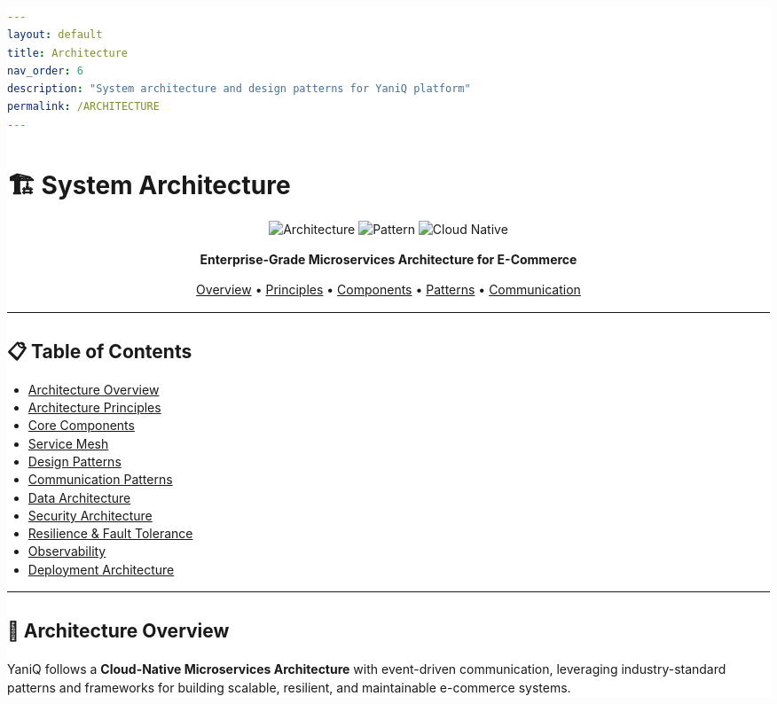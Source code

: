 ```yaml
---
layout: default
title: Architecture
nav_order: 6
description: "System architecture and design patterns for YaniQ platform"
permalink: /ARCHITECTURE
---
```


# 🏗️ System Architecture

<div align="center">

![Architecture](https://img.shields.io/badge/Architecture-Microservices-blue?style=for-the-badge)
![Pattern](https://img.shields.io/badge/Pattern-Event%20Driven-green?style=for-the-badge)
![Cloud Native](https://img.shields.io/badge/Cloud-Native-orange?style=for-the-badge)

**Enterprise-Grade Microservices Architecture for E-Commerce**

[Overview](#-overview) •
[Principles](#-architecture-principles) •
[Components](#-core-components) •
[Patterns](#-design-patterns) •
[Communication](#-communication-patterns)

</div>

---

## 📋 Table of Contents

- [Architecture Overview](#-architecture-overview)
- [Architecture Principles](#-architecture-principles)
- [Core Components](#-core-components)
- [Service Mesh](#-service-mesh-architecture)
- [Design Patterns](#-design-patterns)
- [Communication Patterns](#-communication-patterns)
- [Data Architecture](#-data-architecture)
- [Security Architecture](#-security-architecture)
- [Resilience & Fault Tolerance](#-resilience--fault-tolerance)
- [Observability](#-observability-architecture)
- [Deployment Architecture](#-deployment-architecture)

---

## 🌟 Architecture Overview

YaniQ follows a **Cloud-Native Microservices Architecture** with event-driven communication, leveraging industry-standard patterns and frameworks for building scalable, resilient, and maintainable e-commerce systems.
